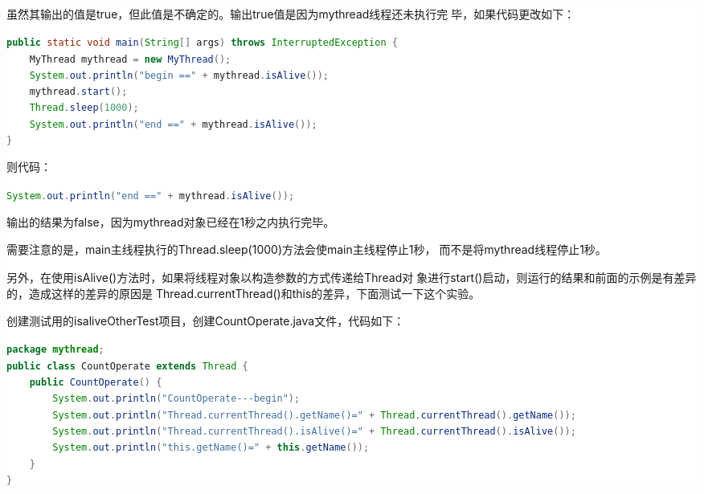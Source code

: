 虽然其输出的值是true，但此值是不确定的。输出true值是因为mythread线程还未执行完
毕，如果代码更改如下：

```java
public static void main(String[] args) throws InterruptedException {
    MyThread mythread = new MyThread();
    System.out.println("begin ==" + mythread.isAlive());
    mythread.start();
    Thread.sleep(1000);
    System.out.println("end ==" + mythread.isAlive());
}
```
则代码：
```java
System.out.println("end ==" + mythread.isAlive());
```

输出的结果为false，因为mythread对象已经在1秒之内执行完毕。

需要注意的是，main主线程执行的Thread.sleep(1000)方法会使main主线程停止1秒，
而不是将mythread线程停止1秒。

另外，在使用isAlive()方法时，如果将线程对象以构造参数的方式传递给Thread对
象进行start()启动，则运行的结果和前面的示例是有差异的，造成这样的差异的原因是
Thread.currentThread()和this的差异，下面测试一下这个实验。

创建测试用的isaliveOtherTest项目，创建CountOperate.java文件，代码如下：

```java
package mythread;
public class CountOperate extends Thread {
    public CountOperate() {
        System.out.println("CountOperate---begin");
        System.out.println("Thread.currentThread().getName()=" + Thread.currentThread().getName());
        System.out.println("Thread.currentThread().isAlive()=" + Thread.currentThread().isAlive());
        System.out.println("this.getName()=" + this.getName());
    }
}
``` 

